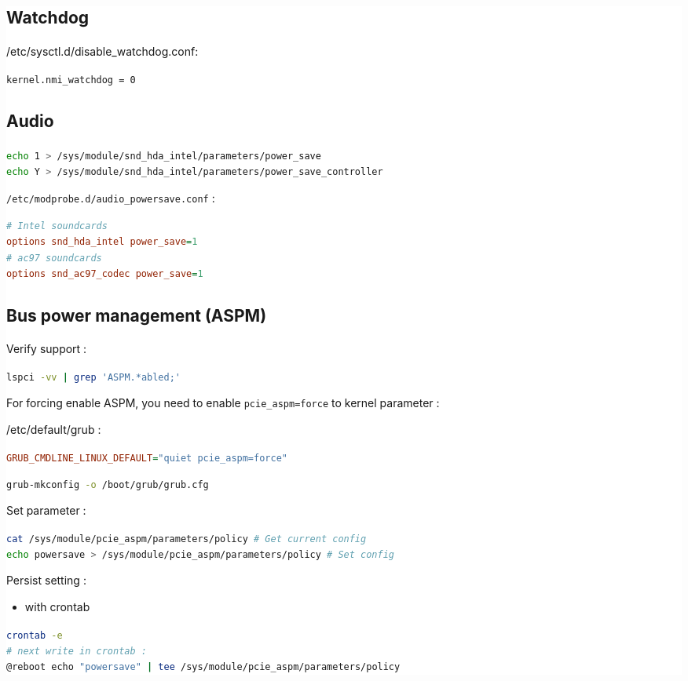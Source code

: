 ## Watchdog

/etc/sysctl.d/disable_watchdog.conf:

```
kernel.nmi_watchdog = 0
```

## Audio

```bash
echo 1 > /sys/module/snd_hda_intel/parameters/power_save
echo Y > /sys/module/snd_hda_intel/parameters/power_save_controller
```

`/etc/modprobe.d/audio_powersave.conf` :

```ini
# Intel soundcards
options snd_hda_intel power_save=1
# ac97 soundcards
options snd_ac97_codec power_save=1
```

## Bus power management (ASPM)

Verify support :

```bash
lspci -vv | grep 'ASPM.*abled;'
```

For forcing enable ASPM, you need to enable `pcie_aspm=force` to kernel parameter :

/etc/default/grub :

```ini
GRUB_CMDLINE_LINUX_DEFAULT="quiet pcie_aspm=force"
```

```bash
grub-mkconfig -o /boot/grub/grub.cfg
```

Set parameter :

```bash
cat /sys/module/pcie_aspm/parameters/policy # Get current config
echo powersave > /sys/module/pcie_aspm/parameters/policy # Set config
```

Persist setting :

- with crontab

```bash
crontab -e
# next write in crontab :
@reboot echo "powersave" | tee /sys/module/pcie_aspm/parameters/policy 
```
